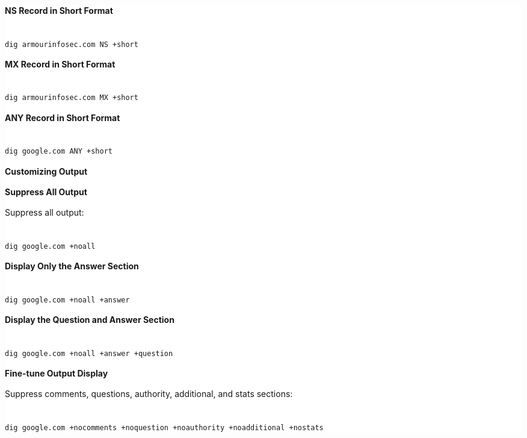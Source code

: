 **NS Record in Short Format**

```

dig armourinfosec.com NS +short

```

**MX Record in Short Format**

```

dig armourinfosec.com MX +short

```

**ANY Record in Short Format**

```

dig google.com ANY +short

```

**Customizing Output**

**Suppress All Output**

Suppress all output:

```

dig google.com +noall

```

**Display Only the Answer Section**

```

dig google.com +noall +answer

```

**Display the Question and Answer Section**

```

dig google.com +noall +answer +question

```

**Fine-tune Output Display**

Suppress comments, questions, authority, additional, and stats sections:

```

dig google.com +nocomments +noquestion +noauthority +noadditional +nostats

```

